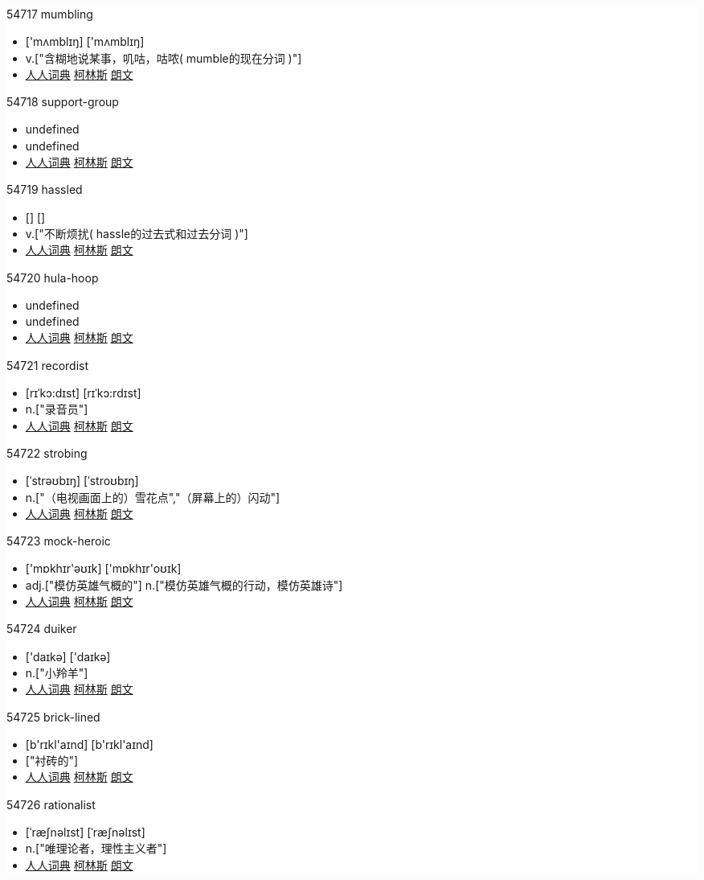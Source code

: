 54717 mumbling 
- ['mʌmblɪŋ]  ['mʌmblɪŋ] 
- v.["含糊地说某事，叽咕，咕哝( mumble的现在分词 )"]   
- [人人词典](https://www.91dict.com/words?w=mumbling) [柯林斯](https://www.collinsdictionary.com/zh/dictionary/english/mumbling) [朗文](https://www.ldoceonline.com/dictionary/mumbling) 

54718 support-group 
- undefined 
- undefined 
- [人人词典](https://www.91dict.com/words?w=support-group) [柯林斯](https://www.collinsdictionary.com/zh/dictionary/english/support-group) [朗文](https://www.ldoceonline.com/dictionary/support-group) 

54719 hassled 
- []  [] 
- v.["不断烦扰( hassle的过去式和过去分词 )"]   
- [人人词典](https://www.91dict.com/words?w=hassled) [柯林斯](https://www.collinsdictionary.com/zh/dictionary/english/hassled) [朗文](https://www.ldoceonline.com/dictionary/hassled) 

54720 hula-hoop 
- undefined 
- undefined 
- [人人词典](https://www.91dict.com/words?w=hula-hoop) [柯林斯](https://www.collinsdictionary.com/zh/dictionary/english/hula-hoop) [朗文](https://www.ldoceonline.com/dictionary/hula-hoop) 

54721 recordist 
- [rɪˈkɔ:dɪst]  [rɪˈkɔ:rdɪst] 
- n.["录音员"]   
- [人人词典](https://www.91dict.com/words?w=recordist) [柯林斯](https://www.collinsdictionary.com/zh/dictionary/english/recordist) [朗文](https://www.ldoceonline.com/dictionary/recordist) 

54722 strobing 
- [ˈstrəʊbɪŋ]  [ˈstroʊbɪŋ] 
- n.["（电视画面上的）雪花点","（屏幕上的）闪动"]   
- [人人词典](https://www.91dict.com/words?w=strobing) [柯林斯](https://www.collinsdictionary.com/zh/dictionary/english/strobing) [朗文](https://www.ldoceonline.com/dictionary/strobing) 

54723 mock-heroic 
- ['mɒkhɪr'əʊɪk]  ['mɒkhɪr'oʊɪk] 
- adj.["模仿英雄气概的"]  n.["模仿英雄气概的行动，模仿英雄诗"]   
- [人人词典](https://www.91dict.com/words?w=mock-heroic) [柯林斯](https://www.collinsdictionary.com/zh/dictionary/english/mock-heroic) [朗文](https://www.ldoceonline.com/dictionary/mock-heroic) 

54724 duiker 
- ['daɪkə]  ['daɪkə] 
- n.["小羚羊"]   
- [人人词典](https://www.91dict.com/words?w=duiker) [柯林斯](https://www.collinsdictionary.com/zh/dictionary/english/duiker) [朗文](https://www.ldoceonline.com/dictionary/duiker) 

54725 brick-lined 
- [b'rɪkl'aɪnd]  [b'rɪkl'aɪnd] 
- ["衬砖的"]   
- [人人词典](https://www.91dict.com/words?w=brick-lined) [柯林斯](https://www.collinsdictionary.com/zh/dictionary/english/brick-lined) [朗文](https://www.ldoceonline.com/dictionary/brick-lined) 

54726 rationalist 
- [ˈræʃnəlɪst]  [ˈræʃnəlɪst] 
- n.["唯理论者，理性主义者"]   
- [人人词典](https://www.91dict.com/words?w=rationalist) [柯林斯](https://www.collinsdictionary.com/zh/dictionary/english/rationalist) [朗文](https://www.ldoceonline.com/dictionary/rationalist) 

